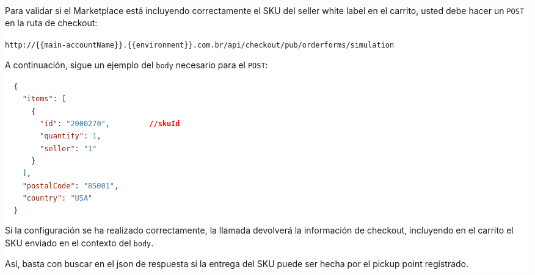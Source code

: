 Para validar si el Marketplace está incluyendo correctamente el SKU del seller white label en el carrito, usted debe hacer un `POST` en la ruta de checkout:

`http://{{main-accountName}}.{{environment}}.com.br/api/checkout/pub/orderforms/simulation`

A continuación, sigue un ejemplo del `body` necesario para el `POST`:
```json
  {
    "items": [
      {
        "id": "2000270",         //skuId
        "quantity": 1,
        "seller": "1"
      }
    ],
    "postalCode": "85001",     
    "country": "USA"
  }
```

Si la configuración se ha realizado correctamente, la llamada devolverá la información de checkout, incluyendo en el carrito el SKU enviado en el contexto del `body`.

Así, basta con buscar en el json de respuesta si la entrega del SKU puede ser hecha por el pickup point registrado.

